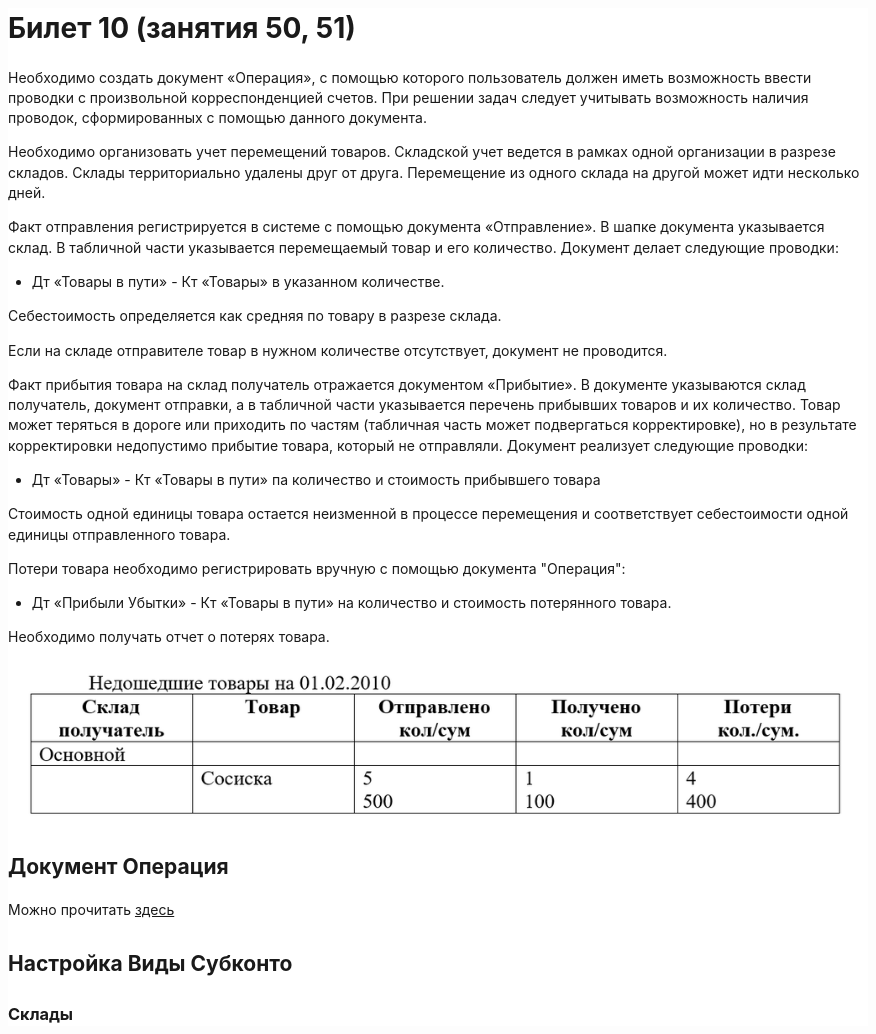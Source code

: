 # Билет 10 (занятия 50, 51)

Необходимо создать документ «Операция», с помощью которого пользователь должен иметь возможность ввести проводки с произвольной корреспонденцией счетов. При решении задач следует учитывать возможность наличия проводок, сформированных с помощью данного документа.

Необходимо организовать учет перемещений товаров. Складской учет ведется в рамках одной организации в разрезе складов. Склады территориально удалены друг от друга. Перемещение из одного склада на другой может идти несколько дней.

Факт отправления регистрируется в системе с помощью документа «Отправление». В шапке документа указывается склад. В табличной части указывается перемещаемый товар и его количество. Документ делает следующие проводки:
- Дт «Товары в пути» - Кт «Товары» в указанном количестве. 

Себестоимость определяется как средняя по товару в разрезе склада.

Если на складе отправителе товар в нужном количестве отсутствует, документ не проводится.

Факт прибытия товара на склад получатель отражается документом «Прибытие». В документе указываются склад получатель, документ отправки, а в табличной части указывается перечень прибывших товаров и их количество. Товар может теряться в дороге или приходить по частям (табличная часть может подвергаться корректировке), но в результате корректировки недопустимо прибытие товара, который не отправляли. Документ реализует следующие проводки:
- Дт «Товары» - Кт «Товары в пути» па количество и стоимость прибывшего товара

Стоимость одной единицы товара остается неизменной в процессе перемещения и соответствует себестоимости одной единицы отправленного товара.

Потери товара необходимо регистрировать вручную с помощью документа "Операция":
- Дт «Прибыли Убытки» - Кт «Товары в пути» на количество и стоимость потерянного товара.

Необходимо получать отчет о потерях товара.

![report](/2%20-%20БУ/media/ticket-10-report.png)


## Документ Операция 

Можно прочитать [здесь](/0%20-%20общее/04%20как%20создать%20документ%20Операция%20или%20ее%20аналоги.md)

## Настройка Виды Субконто

### Склады

